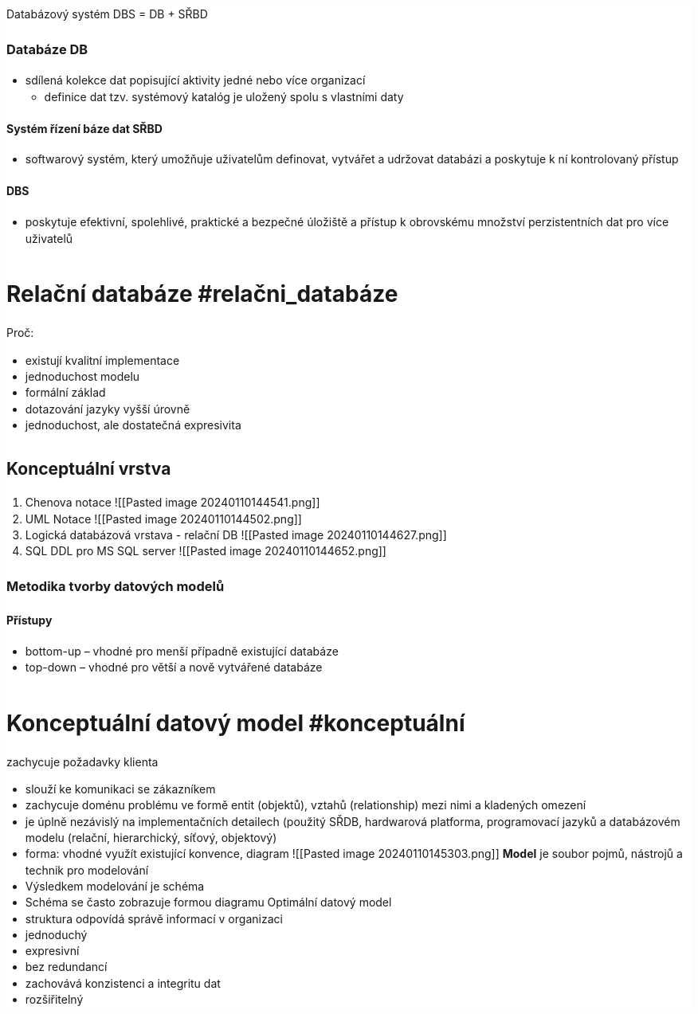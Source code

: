 Databázový systém DBS = DB + SŘBD
### Databáze DB
- sdílená kolekce dat popisující aktivity jedné nebo více organizací
	-  definice dat tzv. systémový katalóg je uložený spolu s vlastními daty
#### Systém řízení báze dat SŘBD
- softwarový systém, který umožňuje uživatelům definovat, vytvářet a udržovat databázi a poskytuje k ní kontrolovaný přístup
#### DBS
- poskytuje efektivní, spolehlivé, praktické a bezpečné úložiště a přístup k obrovskému množství perzistentních dat pro více uživatelů

# Relační databáze #relačni_databáze 
Proč:
- existují kvalitní implementace
- jednoduchost modelu
- formální základ
- dotazování jazyky vyšší úrovně
- jednoduchost, ale dostatečná expresivita

## Konceptuální vrstva
1. Chenova notace
![[Pasted image 20240110144541.png]]
2. UML Notace
![[Pasted image 20240110144502.png]]
3. Logická databázová vrstava - relační DB
![[Pasted image 20240110144627.png]]
4. SQL DDL pro MS SQL server
![[Pasted image 20240110144652.png]]

### Metodika tvorby datových modelů
#### Přístupy
-  bottom-up – vhodné pro menší případně existující
databáze
-  top-down – vhodné pro větší a nově vytvářené
databáze

# Konceptuální datový model #konceptuální 
zachycuje požadavky klienta
- slouží ke komunikaci se zákazníkem
- zachycuje doménu problému ve formě entit (objektů), vztahů (relationship) mezi nimi a kladených omezení
- je úplně nezávislý na implementačních detailech (použitý SŘDB, hardwarová platforma, programovací jazyků a databázovém modelu (relační, hierarchický, síťový, objektový)
- forma: vhodné využít existující konvence, diagram
![[Pasted image 20240110145303.png]]
**Model** je soubor pojmů, nástrojů a technik pro modelování
- Výsledkem modelování je schéma
- Schéma se často zobrazuje formou diagramu
Optimální datový model
- struktura odpovídá správě informací v organizaci
- jednoduchý
- expresivní
- bez redundancí
- zachovává konzistenci a integritu dat
- rozšiřitelný
